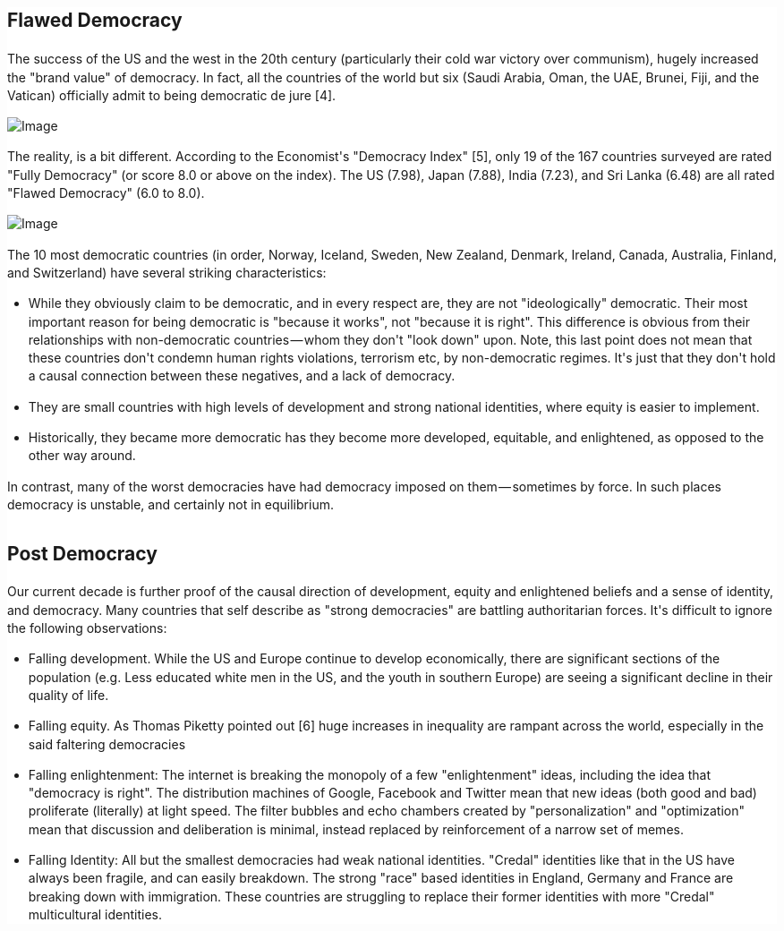 ## Flawed Democracy

The success of the US and the west in the 20th century (particularly their cold war victory over communism), hugely increased the "brand value" of democracy. In fact, all the countries of the world but six (Saudi Arabia, Oman, the UAE, Brunei, Fiji, and the Vatican) officially admit to being democratic de jure [4].

![Image](https://cdn-images-1.medium.com/max/800/0*sNa9W2GlNtF40yr8.png)

The reality, is a bit different. According to the Economist's "Democracy Index" [5], only 19 of the 167 countries surveyed are rated "Fully Democracy" (or score 8.0 or above on the index). The US (7.98), Japan (7.88), India (7.23), and Sri Lanka (6.48) are all rated "Flawed Democracy" (6.0 to 8.0).

![Image](https://cdn-images-1.medium.com/max/800/0*dvXSsPES70RPFNZ7.png)

The 10 most democratic countries (in order, Norway, Iceland, Sweden, New Zealand, Denmark, Ireland, Canada, Australia, Finland, and Switzerland) have several striking characteristics:

* While they obviously claim to be democratic, and in every respect are, they are not "ideologically" democratic. Their most important reason for being democratic is "because it works", not "because it is right". This difference is obvious from their relationships with non-democratic countries — whom they don't "look down" upon. Note, this last point does not mean that these countries don't condemn human rights violations, terrorism etc, by non-democratic regimes. It's just that they don't hold a causal connection between these negatives, and a lack of democracy.

* They are small countries with high levels of development and strong national identities, where equity is easier to implement.

* Historically, they became more democratic has they become more developed, equitable, and enlightened, as opposed to the other way around.

In contrast, many of the worst democracies have had democracy imposed on them — sometimes by force. In such places democracy is unstable, and certainly not in equilibrium.

## Post Democracy

Our current decade is further proof of the causal direction of development, equity and enlightened beliefs and a sense of identity, and democracy. Many countries that self describe as "strong democracies" are battling authoritarian forces. It's difficult to ignore the following observations:

* Falling development. While the US and Europe continue to develop economically, there are significant sections of the population (e.g. Less educated white men in the US, and the youth in southern Europe) are seeing a significant decline in their quality of life.

* Falling equity. As Thomas Piketty pointed out [6] huge increases in inequality are rampant across the world, especially in the said faltering democracies

* Falling enlightenment: The internet is breaking the monopoly of a few "enlightenment" ideas, including the idea that "democracy is right". The distribution machines of Google, Facebook and Twitter mean that new ideas (both good and bad) proliferate (literally) at light speed. The filter bubbles and echo chambers created by "personalization" and "optimization" mean that discussion and deliberation is minimal, instead replaced by reinforcement of a narrow set of memes.

* Falling Identity: All but the smallest democracies had weak national identities. "Credal" identities like that in the US have always been fragile, and can easily breakdown. The strong "race" based identities in England, Germany and France are breaking down with immigration. These countries are struggling to replace their former identities with more "Credal" multicultural identities.
